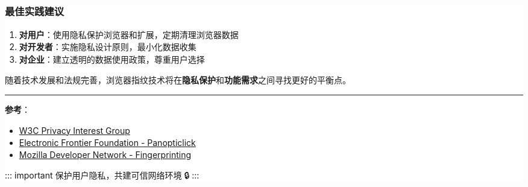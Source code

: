 ### 最佳实践建议

1. **对用户**：使用隐私保护浏览器和扩展，定期清理浏览器数据
2. **对开发者**：实施隐私设计原则，最小化数据收集
3. **对企业**：建立透明的数据使用政策，尊重用户选择

随着技术发展和法规完善，浏览器指纹技术将在**隐私保护**和**功能需求**之间寻找更好的平衡点。

***

**参考**：

* [W3C Privacy Interest Group](https://www.w3.org/Privacy/)
* [Electronic Frontier Foundation - Panopticlick](https://panopticlick.eff.org/)
* [Mozilla Developer Network - Fingerprinting](https://developer.mozilla.org/en-US/docs/Glossary/Fingerprinting)

::: important 保护用户隐私，共建可信网络环境 🔒
:::
